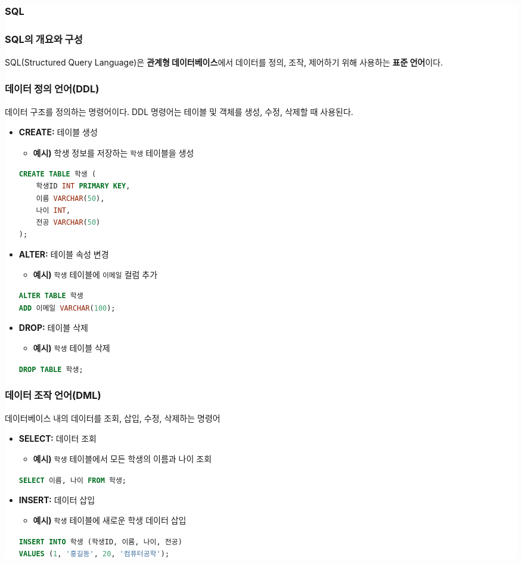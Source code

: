 ### SQL

### SQL의 개요와 구성

SQL(Structured Query Language)은 **관계형 데이터베이스**에서 데이터를 정의, 조작, 제어하기 위해 사용하는 **표준 언어**이다.

### 데이터 정의 언어(DDL)

데이터 구조를 정의하는 명령어이다. DDL 명령어는 테이블 및 객체를 생성, 수정, 삭제할 때 사용된다.

- **CREATE:** 테이블 생성
    - **예시)** 학생 정보를 저장하는 `학생` 테이블을 생성
    
    ```sql
    CREATE TABLE 학생 (
        학생ID INT PRIMARY KEY,
        이름 VARCHAR(50),
        나이 INT,
        전공 VARCHAR(50)
    );
    ```
    
- **ALTER:** 테이블 속성 변경
    - **예시)** `학생` 테이블에 `이메일` 컬럼 추가
    
    ```sql
    ALTER TABLE 학생
    ADD 이메일 VARCHAR(100);
    ```
    
- **DROP:** 테이블 삭제
    - **예시)** `학생` 테이블 삭제
    
    ```sql
    DROP TABLE 학생;
    ```
    

### 데이터 조작 언어(DML)

데이터베이스 내의 데이터를 조회, 삽입, 수정, 삭제하는 명령어

- **SELECT:** 데이터 조회
    - **예시)** `학생` 테이블에서 모든 학생의 이름과 나이 조회
    
    ```sql
    SELECT 이름, 나이 FROM 학생;
    ```
    
- **INSERT:** 데이터 삽입
    - **예시)** `학생` 테이블에 새로운 학생 데이터 삽입
    
    ```sql
    INSERT INTO 학생 (학생ID, 이름, 나이, 전공)
    VALUES (1, '홍길동', 20, '컴퓨터공학');
    ```
    